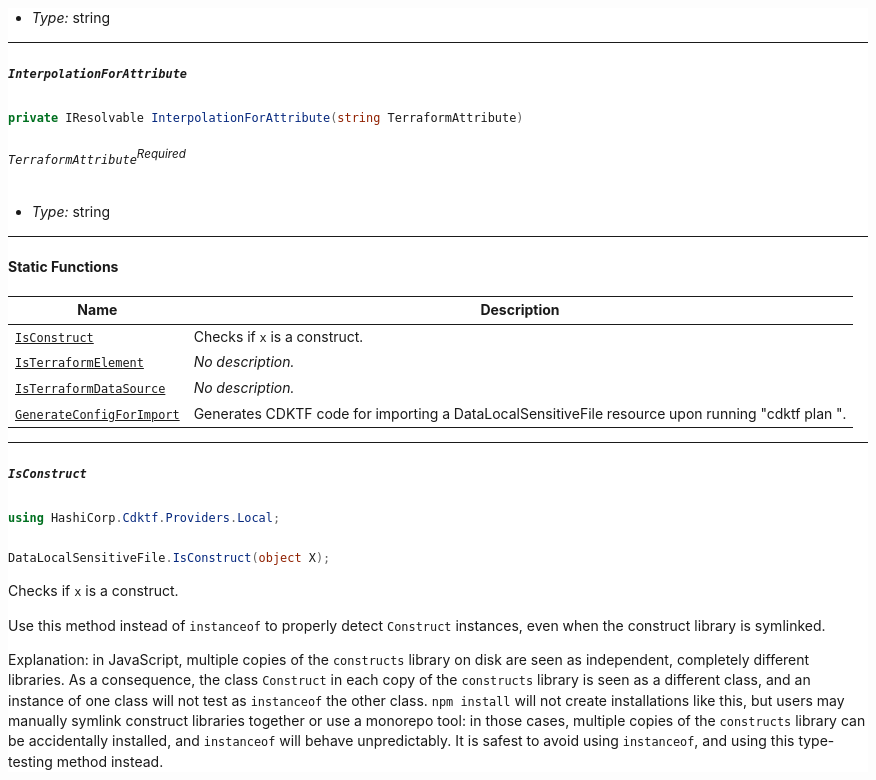 - *Type:* string

---

##### `InterpolationForAttribute` <a name="InterpolationForAttribute" id="@cdktf/provider-local.dataLocalSensitiveFile.DataLocalSensitiveFile.interpolationForAttribute"></a>

```csharp
private IResolvable InterpolationForAttribute(string TerraformAttribute)
```

###### `TerraformAttribute`<sup>Required</sup> <a name="TerraformAttribute" id="@cdktf/provider-local.dataLocalSensitiveFile.DataLocalSensitiveFile.interpolationForAttribute.parameter.terraformAttribute"></a>

- *Type:* string

---

#### Static Functions <a name="Static Functions" id="Static Functions"></a>

| **Name** | **Description** |
| --- | --- |
| <code><a href="#@cdktf/provider-local.dataLocalSensitiveFile.DataLocalSensitiveFile.isConstruct">IsConstruct</a></code> | Checks if `x` is a construct. |
| <code><a href="#@cdktf/provider-local.dataLocalSensitiveFile.DataLocalSensitiveFile.isTerraformElement">IsTerraformElement</a></code> | *No description.* |
| <code><a href="#@cdktf/provider-local.dataLocalSensitiveFile.DataLocalSensitiveFile.isTerraformDataSource">IsTerraformDataSource</a></code> | *No description.* |
| <code><a href="#@cdktf/provider-local.dataLocalSensitiveFile.DataLocalSensitiveFile.generateConfigForImport">GenerateConfigForImport</a></code> | Generates CDKTF code for importing a DataLocalSensitiveFile resource upon running "cdktf plan <stack-name>". |

---

##### `IsConstruct` <a name="IsConstruct" id="@cdktf/provider-local.dataLocalSensitiveFile.DataLocalSensitiveFile.isConstruct"></a>

```csharp
using HashiCorp.Cdktf.Providers.Local;

DataLocalSensitiveFile.IsConstruct(object X);
```

Checks if `x` is a construct.

Use this method instead of `instanceof` to properly detect `Construct`
instances, even when the construct library is symlinked.

Explanation: in JavaScript, multiple copies of the `constructs` library on
disk are seen as independent, completely different libraries. As a
consequence, the class `Construct` in each copy of the `constructs` library
is seen as a different class, and an instance of one class will not test as
`instanceof` the other class. `npm install` will not create installations
like this, but users may manually symlink construct libraries together or
use a monorepo tool: in those cases, multiple copies of the `constructs`
library can be accidentally installed, and `instanceof` will behave
unpredictably. It is safest to avoid using `instanceof`, and using
this type-testing method instead.
